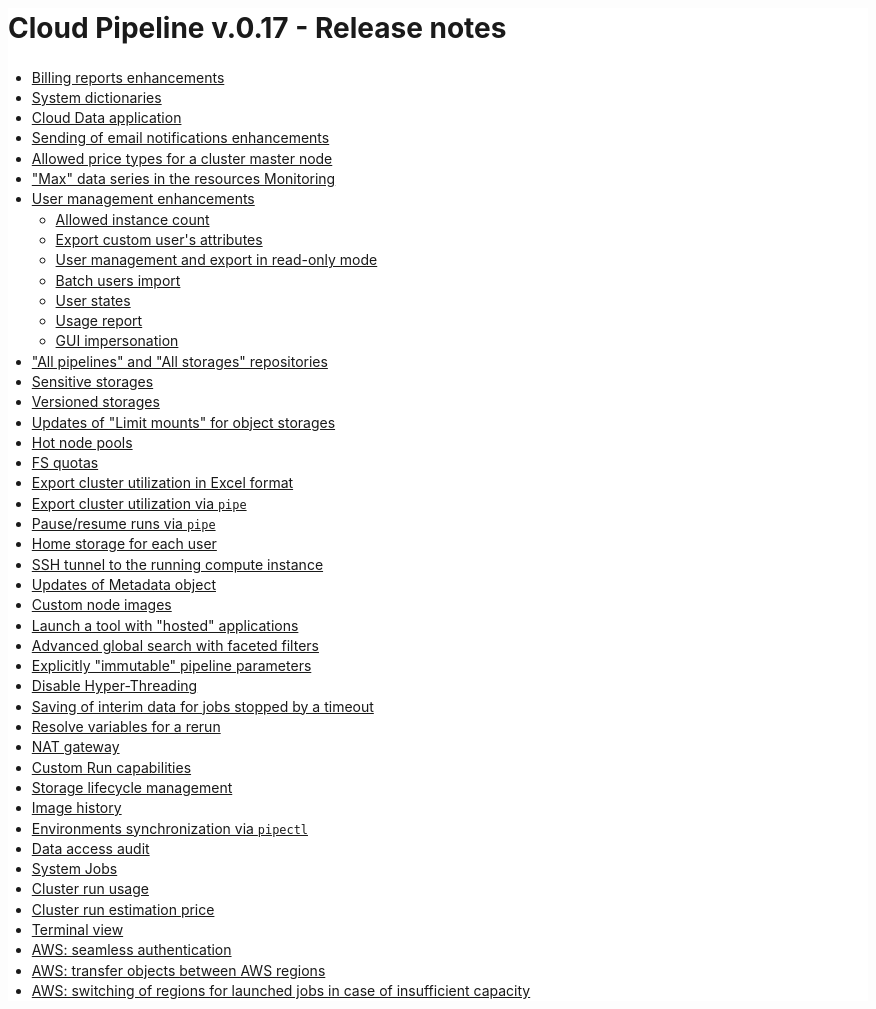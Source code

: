 # Cloud Pipeline v.0.17 - Release notes

- [Billing reports enhancements](#billing-reports-enhancements)
- [System dictionaries](#system-dictionaries)
- [Cloud Data application](#cloud-data-application)
- [Sending of email notifications enhancements](#sending-of-email-notifications-enhancements)
- [Allowed price types for a cluster master node](#allowed-price-types-for-a-cluster-master-node)
- ["Max" data series in the resources Monitoring](#max-data-series-at-the-resource-monitoring-dashboard)
- [User management enhancements](#user-management-enhancements)
    - [Allowed instance count](#allowed-instance-count)
    - [Export custom user's attributes](#export-custom-users-attributes)
    - [User management and export in read-only mode](#user-management-and-export-in-read-only-mode)
    - [Batch users import](#batch-users-import)
    - [User states](#user-states)
    - [Usage report](#usage-report)
    - [GUI impersonation](#gui-impersonation)
- ["All pipelines" and "All storages" repositories](#all-pipelines-and-all-storages-repositories)
- [Sensitive storages](#sensitive-storages)
- [Versioned storages](#versioned-storages)
- [Updates of "Limit mounts" for object storages](#updates-of-limit-mounts-for-object-storages)
- [Hot node pools](#hot-node-pools)
- [FS quotas](#fs-quotas)
- [Export cluster utilization in Excel format](#export-cluster-utilization-in-excel-format)
- [Export cluster utilization via `pipe`](#export-cluster-utilization-via-pipe)
- [Pause/resume runs via `pipe`](#pauseresume-runs-via-pipe)
- [Home storage for each user](#home-storage-for-each-user)
- [SSH tunnel to the running compute instance](#ssh-tunnel-to-the-running-compute-instance)
- [Updates of Metadata object](#updates-of-metadata-object)
- [Custom node images](#custom-node-images)
- [Launch a tool with "hosted" applications](#launch-a-tool-with-hosted-applications)
- [Advanced global search with faceted filters](#advanced-global-search-with-faceted-filters)
- [Explicitly "immutable" pipeline parameters](#explicitly-immutable-pipeline-parameters)
- [Disable Hyper-Threading](#disable-hyper-threading)
- [Saving of interim data for jobs stopped by a timeout](#saving-of-interim-data-for-jobs-stopped-by-a-timeout)
- [Resolve variables for a rerun](#resolve-variables-for-a-rerun)
- [NAT gateway](#nat-gateway)
- [Custom Run capabilities](#custom-run-capabilities)
- [Storage lifecycle management](#storage-lifecycle-management)
- [Image history](#image-history)
- [Environments synchronization via `pipectl`](#environments-synchronization-via-pipectl)
- [Data access audit](#data-access-audit)
- [System Jobs](#system-jobs)
- [Cluster run usage](#cluster-run-usage)
- [Cluster run estimation price](#cluster-run-estimation-price)
- [Terminal view](#terminal-view)
- [AWS: seamless authentication](#aws-seamless-authentication)
- [AWS: transfer objects between AWS regions](#aws-transfer-objects-between-aws-regions-using-pipe-storage-cpmv-commands)
- [AWS: switching of regions for launched jobs in case of insufficient capacity](#aws-switching-of-cloud-regions-for-launched-jobs-in-case-of-insufficient-capacity)
